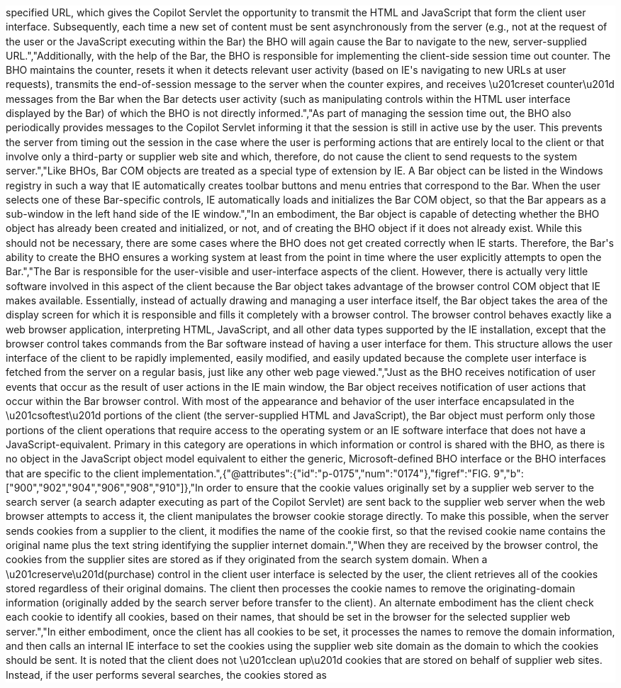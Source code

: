 specified URL, which gives the Copilot Servlet the opportunity to transmit the HTML and JavaScript that form the client user interface. Subsequently, each time a new set of content must be sent asynchronously from the server (e.g., not at the request of the user or the JavaScript executing within the Bar) the BHO will again cause the Bar to navigate to the new, server-supplied URL.","Additionally, with the help of the Bar, the BHO is responsible for implementing the client-side session time out counter. The BHO maintains the counter, resets it when it detects relevant user activity (based on IE's navigating to new URLs at user requests), transmits the end-of-session message to the server when the counter expires, and receives \u201creset counter\u201d messages from the Bar when the Bar detects user activity (such as manipulating controls within the HTML user interface displayed by the Bar) of which the BHO is not directly informed.","As part of managing the session time out, the BHO also periodically provides messages to the Copilot Servlet informing it that the session is still in active use by the user. This prevents the server from timing out the session in the case where the user is performing actions that are entirely local to the client or that involve only a third-party or supplier web site and which, therefore, do not cause the client to send requests to the system server.","Like BHOs, Bar COM objects are treated as a special type of extension by IE. A Bar object can be listed in the Windows registry in such a way that IE automatically creates toolbar buttons and menu entries that correspond to the Bar. When the user selects one of these Bar-specific controls, IE automatically loads and initializes the Bar COM object, so that the Bar appears as a sub-window in the left hand side of the IE window.","In an embodiment, the Bar object is capable of detecting whether the BHO object has already been created and initialized, or not, and of creating the BHO object if it does not already exist. While this should not be necessary, there are some cases where the BHO does not get created correctly when IE starts. Therefore, the Bar's ability to create the BHO ensures a working system at least from the point in time where the user explicitly attempts to open the Bar.","The Bar is responsible for the user-visible and user-interface aspects of the client. However, there is actually very little software involved in this aspect of the client because the Bar object takes advantage of the browser control COM object that IE makes available. Essentially, instead of actually drawing and managing a user interface itself, the Bar object takes the area of the display screen for which it is responsible and fills it completely with a browser control. The browser control behaves exactly like a web browser application, interpreting HTML, JavaScript, and all other data types supported by the IE installation, except that the browser control takes commands from the Bar software instead of having a user interface for them. This structure allows the user interface of the client to be rapidly implemented, easily modified, and easily updated because the complete user interface is fetched from the server on a regular basis, just like any other web page viewed.","Just as the BHO receives notification of user events that occur as the result of user actions in the IE main window, the Bar object receives notification of user actions that occur within the Bar browser control. With most of the appearance and behavior of the user interface encapsulated in the \u201csoftest\u201d portions of the client (the server-supplied HTML and JavaScript), the Bar object must perform only those portions of the client operations that require access to the operating system or an IE software interface that does not have a JavaScript-equivalent. Primary in this category are operations in which information or control is shared with the BHO, as there is no object in the JavaScript object model equivalent to either the generic, Microsoft-defined BHO interface or the BHO interfaces that are specific to the client implementation.",{"@attributes":{"id":"p-0175","num":"0174"},"figref":"FIG. 9","b":["900","902","904","906","908","910"]},"In order to ensure that the cookie values originally set by a supplier web server to the search server (a search adapter executing as part of the Copilot Servlet) are sent back to the supplier web server when the web browser attempts to access it, the client manipulates the browser cookie storage directly. To make this possible, when the server sends cookies from a supplier to the client, it modifies the name of the cookie first, so that the revised cookie name contains the original name plus the text string identifying the supplier internet domain.","When they are received by the browser control, the cookies from the supplier sites are stored as if they originated from the search system domain. When a \u201creserve\u201d(purchase) control in the client user interface is selected by the user, the client retrieves all of the cookies stored regardless of their original domains. The client then processes the cookie names to remove the originating-domain information (originally added by the search server before transfer to the client). An alternate embodiment has the client check each cookie to identify all cookies, based on their names, that should be set in the browser for the selected supplier web server.","In either embodiment, once the client has all cookies to be set, it processes the names to remove the domain information, and then calls an internal IE interface to set the cookies using the supplier web site domain as the domain to which the cookies should be sent. It is noted that the client does not \u201cclean up\u201d cookies that are stored on behalf of supplier web sites. Instead, if the user performs several searches, the cookies stored as